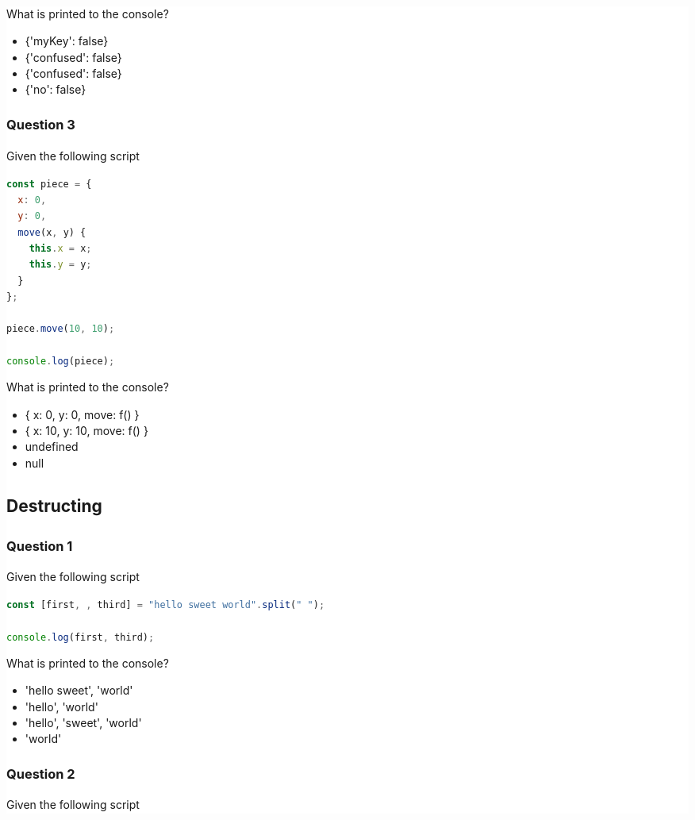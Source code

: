 What is printed to the console?

* {'myKey': false}
* {'confused': false}
* {'confused': false}
* {'no': false}

### Question 3

Given the following script

```js
const piece = {
  x: 0,
  y: 0,
  move(x, y) {
    this.x = x;
    this.y = y;
  }
};

piece.move(10, 10);

console.log(piece);
```

What is printed to the console?

* { x: 0, y: 0, move: f() }
* { x: 10, y: 10, move: f() }
* undefined
* null

## Destructing

### Question 1

Given the following script

```js
const [first, , third] = "hello sweet world".split(" ");

console.log(first, third);
```

What is printed to the console?

* 'hello sweet', 'world'
* 'hello', 'world'
* 'hello', 'sweet', 'world'
* 'world'

### Question 2

Given the following script


  [myKey]: false